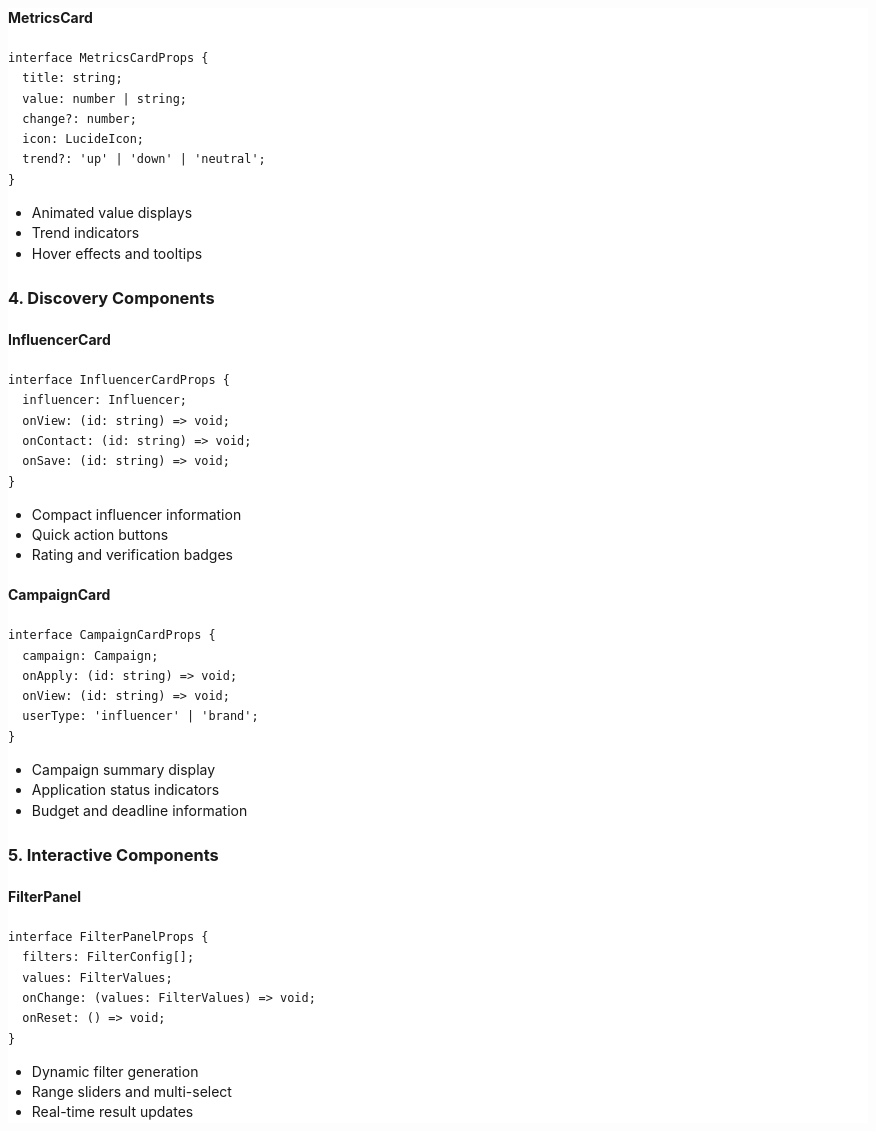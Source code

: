 #### MetricsCard
```tsx
interface MetricsCardProps {
  title: string;
  value: number | string;
  change?: number;
  icon: LucideIcon;
  trend?: 'up' | 'down' | 'neutral';
}
```
- Animated value displays
- Trend indicators
- Hover effects and tooltips

### 4. Discovery Components

#### InfluencerCard
```tsx
interface InfluencerCardProps {
  influencer: Influencer;
  onView: (id: string) => void;
  onContact: (id: string) => void;
  onSave: (id: string) => void;
}
```
- Compact influencer information
- Quick action buttons
- Rating and verification badges

#### CampaignCard
```tsx
interface CampaignCardProps {
  campaign: Campaign;
  onApply: (id: string) => void;
  onView: (id: string) => void;
  userType: 'influencer' | 'brand';
}
```
- Campaign summary display
- Application status indicators
- Budget and deadline information

### 5. Interactive Components

#### FilterPanel
```tsx
interface FilterPanelProps {
  filters: FilterConfig[];
  values: FilterValues;
  onChange: (values: FilterValues) => void;
  onReset: () => void;
}
```
- Dynamic filter generation
- Range sliders and multi-select
- Real-time result updates

